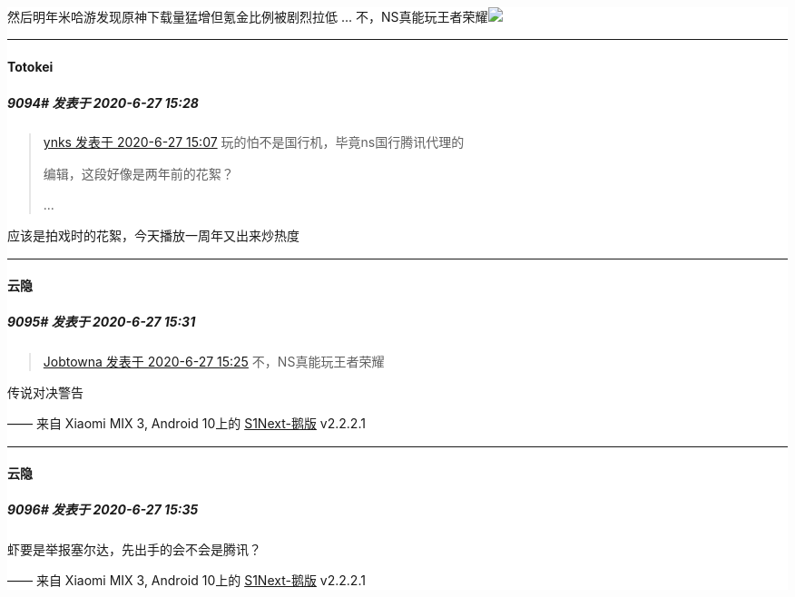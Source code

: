 
然后明年米哈游发现原神下载量猛增但氪金比例被剧烈拉低 ...</blockquote>
不，NS真能玩王者荣耀<img src="https://static.saraba1st.com/image/smiley/face2017/067.png" referrerpolicy="no-referrer">







-----

####  Totokei  
##### 9094#       发表于 2020-6-27 15:28



<blockquote><a href="httphttps://bbs.saraba1st.com/2b/forum.php?mod=redirect&amp;goto=findpost&amp;pid=47971602&amp;ptid=1929275" target="_blank">ynks 发表于 2020-6-27 15:07</a>
玩的怕不是国行机，毕竟ns国行腾讯代理的

编辑，这段好像是两年前的花絮？

 ...</blockquote>
应该是拍戏时的花絮，今天播放一周年又出来炒热度







-----

####  云隐  
##### 9095#       发表于 2020-6-27 15:31



<blockquote><a href="httphttps://bbs.saraba1st.com/2b/forum.php?mod=redirect&amp;goto=findpost&amp;pid=47971801&amp;ptid=1929275" target="_blank">Jobtowna 发表于 2020-6-27 15:25</a>
不，NS真能玩王者荣耀</blockquote>
传说对决警告

—— 来自 Xiaomi MIX 3, Android 10上的 [S1Next-鹅版](https://github.com/ykrank/S1-Next/releases) v2.2.2.1







-----

####  云隐  
##### 9096#       发表于 2020-6-27 15:35




虾要是举报塞尔达，先出手的会不会是腾讯？

—— 来自 Xiaomi MIX 3, Android 10上的 [S1Next-鹅版](https://github.com/ykrank/S1-Next/releases) v2.2.2.1



